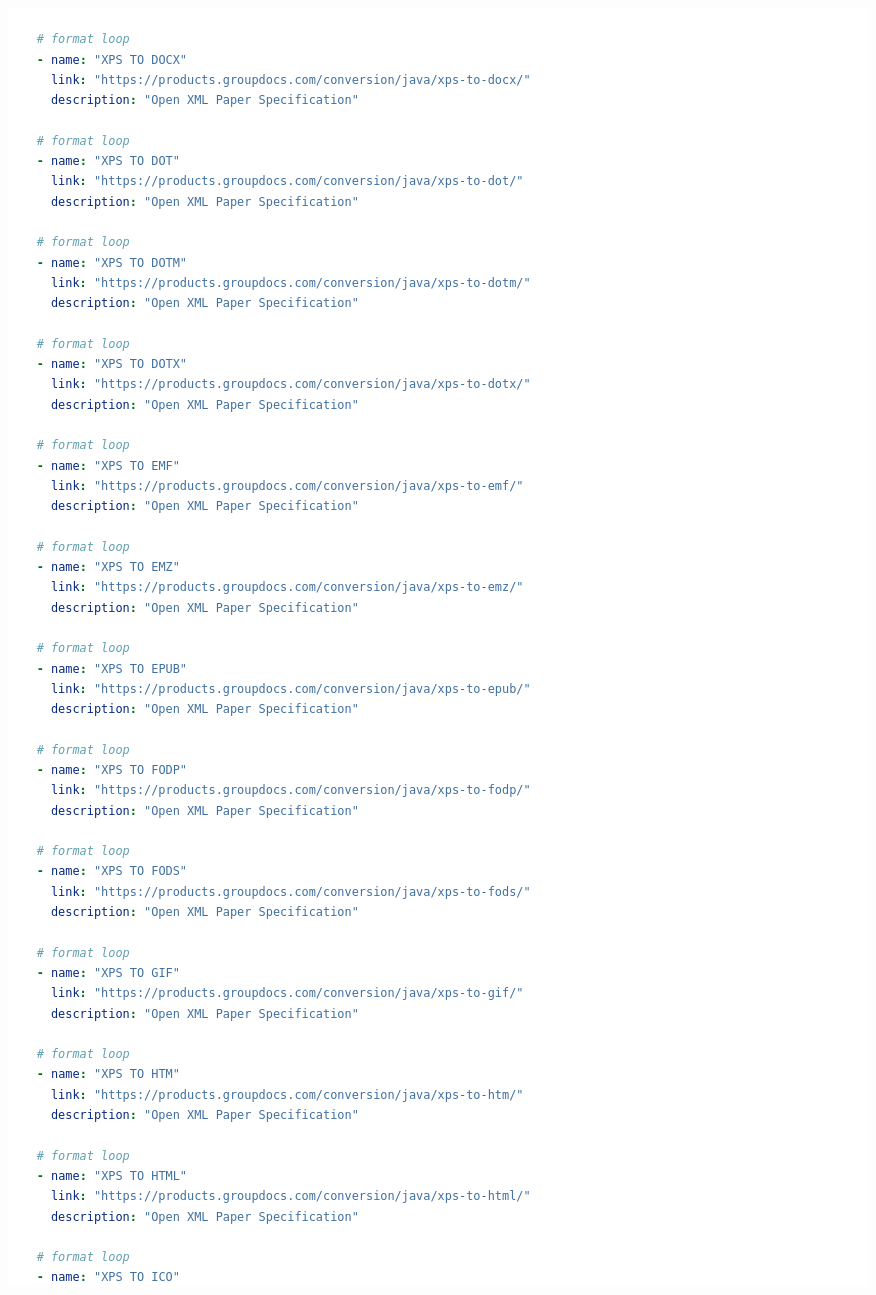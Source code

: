 ```yaml

    # format loop
    - name: "XPS TO DOCX"
      link: "https://products.groupdocs.com/conversion/java/xps-to-docx/"
      description: "Open XML Paper Specification"

    # format loop
    - name: "XPS TO DOT"
      link: "https://products.groupdocs.com/conversion/java/xps-to-dot/"
      description: "Open XML Paper Specification"

    # format loop
    - name: "XPS TO DOTM"
      link: "https://products.groupdocs.com/conversion/java/xps-to-dotm/"
      description: "Open XML Paper Specification"

    # format loop
    - name: "XPS TO DOTX"
      link: "https://products.groupdocs.com/conversion/java/xps-to-dotx/"
      description: "Open XML Paper Specification"

    # format loop
    - name: "XPS TO EMF"
      link: "https://products.groupdocs.com/conversion/java/xps-to-emf/"
      description: "Open XML Paper Specification"

    # format loop
    - name: "XPS TO EMZ"
      link: "https://products.groupdocs.com/conversion/java/xps-to-emz/"
      description: "Open XML Paper Specification"

    # format loop
    - name: "XPS TO EPUB"
      link: "https://products.groupdocs.com/conversion/java/xps-to-epub/"
      description: "Open XML Paper Specification"

    # format loop
    - name: "XPS TO FODP"
      link: "https://products.groupdocs.com/conversion/java/xps-to-fodp/"
      description: "Open XML Paper Specification"

    # format loop
    - name: "XPS TO FODS"
      link: "https://products.groupdocs.com/conversion/java/xps-to-fods/"
      description: "Open XML Paper Specification"

    # format loop
    - name: "XPS TO GIF"
      link: "https://products.groupdocs.com/conversion/java/xps-to-gif/"
      description: "Open XML Paper Specification"

    # format loop
    - name: "XPS TO HTM"
      link: "https://products.groupdocs.com/conversion/java/xps-to-htm/"
      description: "Open XML Paper Specification"

    # format loop
    - name: "XPS TO HTML"
      link: "https://products.groupdocs.com/conversion/java/xps-to-html/"
      description: "Open XML Paper Specification"

    # format loop
    - name: "XPS TO ICO"
```